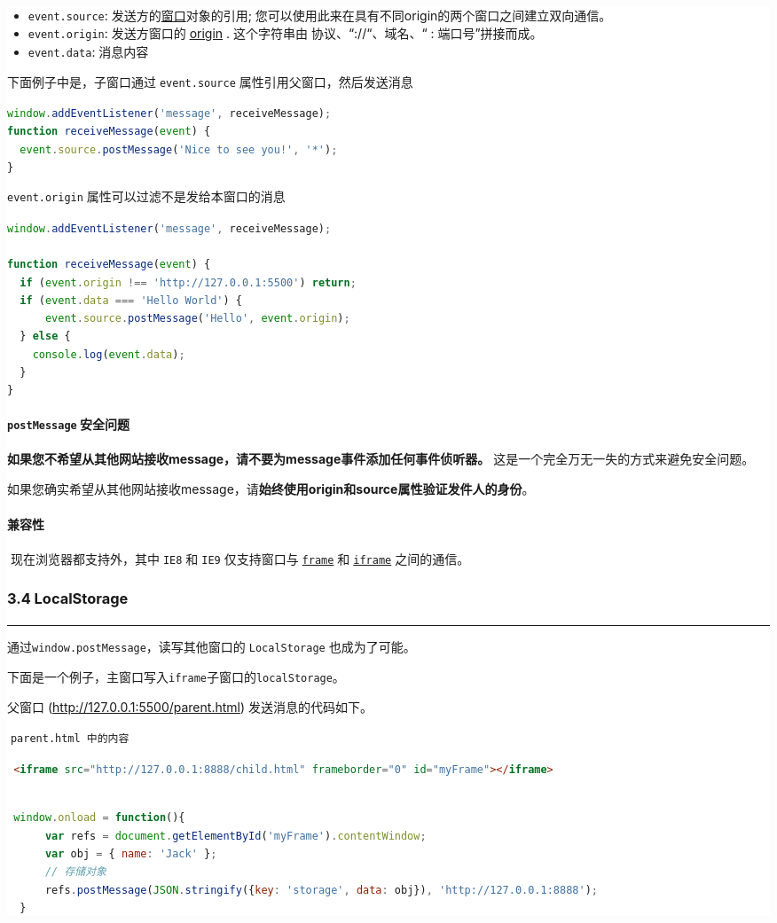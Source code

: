 - `event.source`:   发送方的[窗口](https://developer.mozilla.org/en-US/docs/DOM/window)对象的引用; 您可以使用此来在具有不同origin的两个窗口之间建立双向通信。
- `event.origin`:   发送方窗口的 [origin](https://developer.mozilla.org/en-US/docs/Origin) .  这个字符串由 协议、“://“、域名、“ : 端口号”拼接而成。
- `event.data`:       消息内容

下面例子中是，子窗口通过 ``event.source`` 属性引用父窗口，然后发送消息

```javascript
window.addEventListener('message', receiveMessage);
function receiveMessage(event) {
  event.source.postMessage('Nice to see you!', '*');
}
```

``event.origin`` 属性可以过滤不是发给本窗口的消息

```javascript
window.addEventListener('message', receiveMessage);

function receiveMessage(event) {
  if (event.origin !== 'http://127.0.0.1:5500') return;
  if (event.data === 'Hello World') {
      event.source.postMessage('Hello', event.origin);
  } else {
    console.log(event.data);
  }
}
```

#### `postMessage` 安全问题

**如果您不希望从其他网站接收message，请不要为message事件添加任何事件侦听器。** 这是一个完全万无一失的方式来避免安全问题。

如果您确实希望从其他网站接收message，请**始终使用origin和source属性验证发件人的身份**。 

#### 兼容性

​	现在浏览器都支持外，其中 `IE8` 和 `IE9` 仅支持窗口与 [`frame`](https://developer.mozilla.org/zh-CN/docs/Web/HTML/Element/frame) 和 [`iframe`](https://developer.mozilla.org/zh-CN/docs/Web/HTML/Element/iframe) 之间的通信。

### 3.4  LocalStorage

------

通过`window.postMessage`，读写其他窗口的 `LocalStorage` 也成为了可能。

下面是一个例子，主窗口写入`iframe`子窗口的`localStorage`。

父窗口 (http://127.0.0.1:5500/parent.html) 发送消息的代码如下。

​	`parent.html 中的内容`

```html
 <iframe src="http://127.0.0.1:8888/child.html" frameborder="0" id="myFrame"></iframe> 
```

```javascript

 window.onload = function(){
      var refs = document.getElementById('myFrame').contentWindow;
      var obj = { name: 'Jack' };
      // 存储对象
      refs.postMessage(JSON.stringify({key: 'storage', data: obj}), 'http://127.0.0.1:8888');
  }
```
